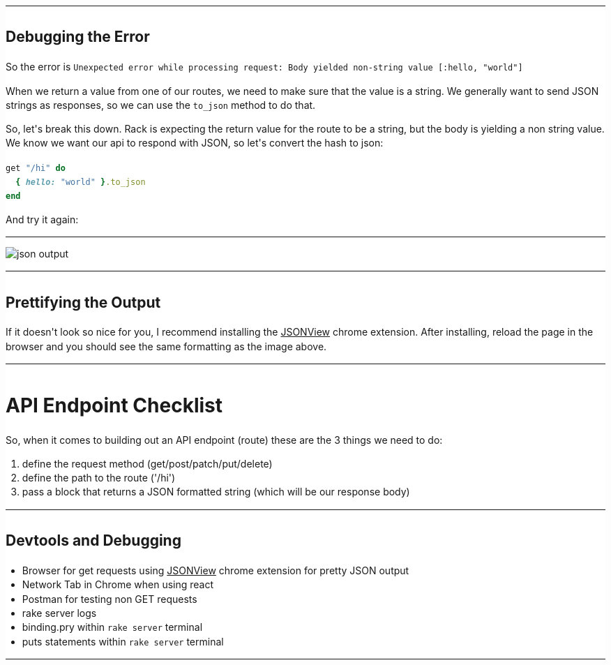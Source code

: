 ```
```

---

## Debugging the Error

So the error is `Unexpected error while processing request: Body yielded non-string value [:hello, "world"]`

When we return a value from one of our routes, we need to make sure that the value is a string. We generally want to send JSON strings as responses, so we can use the `to_json` method to do that.


So, let's break this down. Rack is expecting the return value for the route to be a string, but the body is yielding a non string value. We know we want our api to respond with JSON, so let's convert the hash to json:

```rb
get "/hi" do 
  { hello: "world" }.to_json
end
```

And try it again:

---

![json output](https://github.com/DakotaLMartinez/intro_to_sinatra/raw/main/img/json-output.png) 

---

## Prettifying the Output
If it doesn't look so nice for you, I recommend installing the [JSONView](https://chrome.google.com/webstore/detail/jsonview/chklaanhfefbnpoihckbnefhakgolnmc?hl=en) chrome extension. After installing, reload the page in the browser and you should see the same formatting as the image above.

---

# API Endpoint Checklist

So, when it comes to building out an API endpoint (route) these are the 3 things we need to do:

1. define the request method (get/post/patch/put/delete)
2. define the path to the route ('/hi')
3. pass a block that returns a JSON formatted string (which will be our response body)

---

## Devtools and Debugging

- Browser for get requests using [JSONView](https://chrome.google.com/webstore/detail/jsonview/chklaanhfefbnpoihckbnefhakgolnmc?hl=en) chrome extension for pretty JSON output
- Network Tab in Chrome when using react
- Postman for testing non GET requests
- rake server logs
- binding.pry within `rake server` terminal
- puts statements within `rake server` terminal

--- 